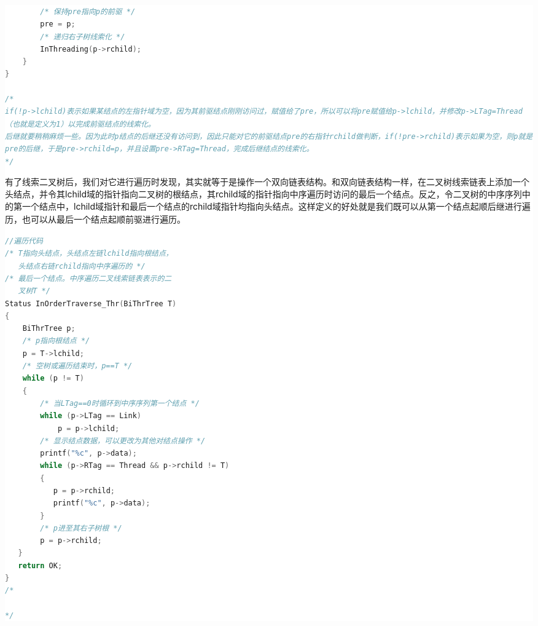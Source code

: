 ```c
        /* 保持pre指向p的前驱 */
        pre = p;                   
        /* 递归右子树线索化 */
        InThreading(p->rchild);    
    }
}

/*
if(!p->lchild)表示如果某结点的左指针域为空，因为其前驱结点刚刚访问过，赋值给了pre，所以可以将pre赋值给p->lchild，并修改p->LTag=Thread（也就是定义为1）以完成前驱结点的线索化。
后继就要稍稍麻烦一些。因为此时p结点的后继还没有访问到，因此只能对它的前驱结点pre的右指针rchild做判断，if(!pre->rchild)表示如果为空，则p就是pre的后继，于是pre->rchild=p，并且设置pre->RTag=Thread，完成后继结点的线索化。
*/
```

有了线索二叉树后，我们对它进行遍历时发现，其实就等于是操作一个双向链表结构。和双向链表结构一样，在二叉树线索链表上添加一个头结点，并令其lchild域的指针指向二叉树的根结点，其rchild域的指针指向中序遍历时访问的最后一个结点。反之，令二叉树的中序序列中的第一个结点中，lchild域指针和最后一个结点的rchild域指针均指向头结点。这样定义的好处就是我们既可以从第一个结点起顺后继进行遍历，也可以从最后一个结点起顺前驱进行遍历。

```c
//遍历代码
/* T指向头结点，头结点左链lchild指向根结点，
   头结点右链rchild指向中序遍历的 */
/* 最后一个结点。中序遍历二叉线索链表表示的二
   叉树T */
Status InOrderTraverse_Thr(BiThrTree T)
{
    BiThrTree p;
    /* p指向根结点 */
    p = T->lchild;                 
    /* 空树或遍历结束时，p==T */
    while (p != T)                 
    {
        /* 当LTag==0时循环到中序序列第一个结点 */
        while (p->LTag == Link)    
            p = p->lchild;
        /* 显示结点数据，可以更改为其他对结点操作 */
        printf("%c", p->data);     
        while (p->RTag == Thread && p->rchild != T)
        {
           p = p->rchild;
           printf("%c", p->data);
        }
        /* p进至其右子树根 */
        p = p->rchild;             
   }
   return OK;
}  
/*

*/
```
